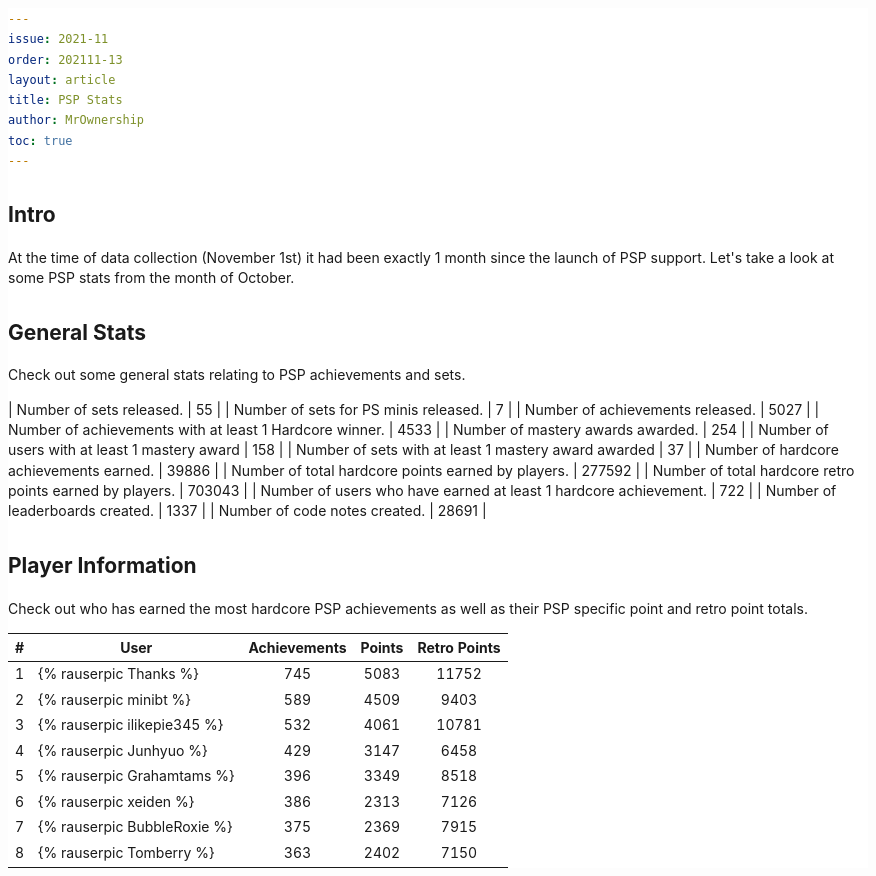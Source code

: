 ```yaml
---
issue: 2021-11
order: 202111-13
layout: article
title: PSP Stats
author: MrOwnership
toc: true
---
```


## Intro

At the time of data collection (November 1st) it had been exactly 1 month since the launch of PSP support. Let's take a look at some PSP stats from the month of October.

## General Stats

Check out some general stats relating to PSP achievements and sets.

| Number of sets released.                                             |   55   |
| Number of sets for PS minis released.                                |   7    |
| Number of achievements released.                                     |  5027  |
| Number of achievements with at least 1 Hardcore winner.              |  4533  |
| Number of mastery awards awarded.                                    |  254   |
| Number of users with at least 1 mastery award                        |  158   |
| Number of sets with at least 1 mastery award awarded                 |   37   |
| Number of hardcore achievements earned.                              | 39886  |
| Number of total hardcore points earned by players.                   | 277592 |
| Number of total hardcore retro points earned by players.             | 703043 |
| Number of users who have earned at least 1 hardcore achievement. |  722   |
| Number of leaderboards created.                                      |  1337  |
| Number of code notes created.                                        | 28691  |

## Player Information

Check out who has earned the most hardcore PSP achievements as well as their PSP specific point and retro point totals.

| #   | User                            | Achievements | Points | Retro Points |
| --- | ------------------------------- | :----------: | :----: | :----------: |
| 1   | {% rauserpic Thanks %}          |     745      |  5083  |    11752     |
| 2   | {% rauserpic minibt %}          |     589      |  4509  |     9403     |
| 3   | {% rauserpic ilikepie345 %}     |     532      |  4061  |    10781     |
| 4   | {% rauserpic Junhyuo %}         |     429      |  3147  |     6458     |
| 5   | {% rauserpic Grahamtams %}      |     396      |  3349  |     8518     |
| 6   | {% rauserpic xeiden %}          |     386      |  2313  |     7126     |
| 7   | {% rauserpic BubbleRoxie %}     |     375      |  2369  |     7915     |
| 8   | {% rauserpic Tomberry %}        |     363      |  2402  |     7150     |